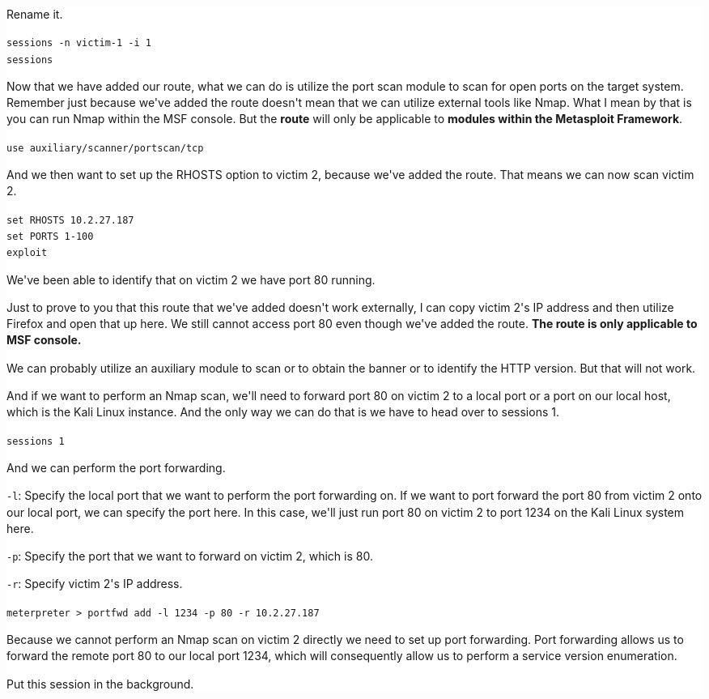 Rename it.

```
sessions -n victim-1 -i 1
sessions
```

Now that we have added our route, what we can do is utilize the port scan module to scan for open ports on the target system. Remember just because we've added the route doesn't mean that we can utilize external tools like Nmap. What I mean by that is you can run Nmap within the MSF console. But the **route** will only be applicable to **modules within the Metasploit Framework**.

```
use auxiliary/scanner/portscan/tcp
```

And we then want to set up the RHOSTS option to victim 2, because we've added the route. That means we can now scan victim 2.

```
set RHOSTS 10.2.27.187
set PORTS 1-100
exploit
```

We've been able to identify that on victim 2 we have port 80 running.

Just to prove to you that this route that we've added doesn't work externally, I can copy victim 2's IP address and then utilize Firefox and open that up here. We still cannot access port 80 even though we've added the route. **The route is only applicable to MSF console.**

We can probably utilize an auxiliary module to scan or to obtain the banner or to identify the HTTP version. But that will not work.

And if we want to perform an Nmap scan, we'll need to forward port 80 on victim 2 to a local port or a port on our local host, which is the Kali Linux instance. And the only way we can do that is we have to head over to sessions 1.

```
sessions 1
```

And we can perform the port forwarding.

`-l`: Specify the local port that we want to perform the port forwarding on. If we want to port forward the port 80 from victim 2 onto our local port, we can specify the port here. In this case, we'll just run port 80 on victim 2 to port 1234 on the Kali Linux system here.

`-p`: Specify the port that we want to forward on victim 2, which is 80.

`-r`: Specify victim 2's IP address.

```
meterpreter > portfwd add -l 1234 -p 80 -r 10.2.27.187
```

Because we cannot perform an Nmap scan on victim 2 directly we need to set up port forwarding. Port forwarding allows us to forward the remote port 80 to our local port 1234, which will consequently allow us to perform a service version enumeration.

Put this session in the background.
